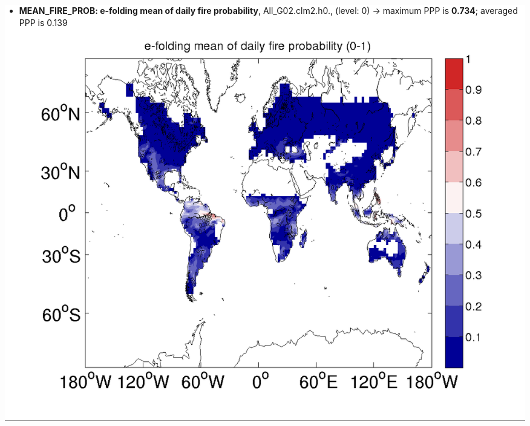   * __MEAN_FIRE_PROB: e-folding mean of daily fire probability__, All_G02.clm2.h0., (level: 0) -> maximum PPP is __0.734__; averaged PPP is 0.139 ![](../../figures/ME_Sebastien/PPP_lnd/PPP_All_G02.clm2.h0.MEAN_FIRE_PROB.png)
 
------ 
 